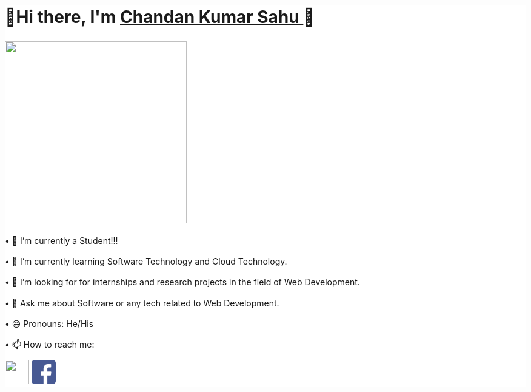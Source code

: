 
<h1>💫Hi there, I'm <a href="https://chandankumarsahu.me/">Chandan Kumar Sahu </a>👋</h1>

<img src="https://chinmayakumarbiswal.github.io/chinmayakumarbiswal/welcome.gif" height="300px" width="300px"> 

•	🔭 I’m currently a Student!!!

•	🌱 I’m currently learning Software Technology and Cloud Technology.

•	🤔 I’m looking for for internships and research projects in the field of Web Development.

•	💬 Ask me about Software or any tech related to Web Development.

•	😄 Pronouns: He/His

•	📫 How to reach me:
   
   <a href="https://api.whatsapp.com/send?phone=917848999723&text=hey">
      <img src="https://exploitus.chinmayakumarbiswal.in/image/whatsapp.png" height="40px" width="40px">
   </a>
   <a href="https://www.facebook.com/chandankumar.sahu.1447342/">
      <img src="https://github.com/chandankumarsa/chandankumarsa/blob/main/facebook.png" height="40px" width="40px">
   </a>
   <a href="https://www.instagram.com/chandankumarsahu811/">
